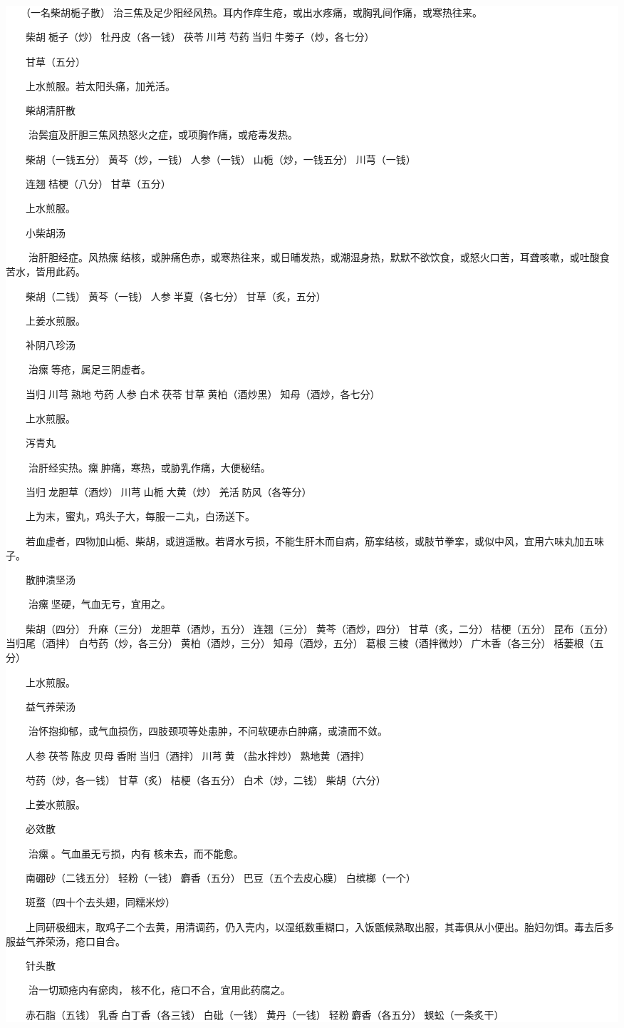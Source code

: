 　　（一名柴胡栀子散） 治三焦及足少阳经风热。耳内作痒生疮，或出水疼痛，或胸乳间作痛，或寒热往来。

　　柴胡 栀子（炒） 牡丹皮（各一钱） 茯苓 川芎 芍药 当归 牛蒡子（炒，各七分）

　　甘草（五分）

　　上水煎服。若太阳头痛，加羌活。

　　柴胡清肝散

　　 治鬓疽及肝胆三焦风热怒火之症，或项胸作痛，或疮毒发热。

　　柴胡（一钱五分） 黄芩（炒，一钱） 人参（一钱） 山栀（炒，一钱五分） 川芎（一钱）

　　连翘 桔梗（八分） 甘草（五分）

　　上水煎服。

　　小柴胡汤

　　 治肝胆经症。风热瘰 结核，或肿痛色赤，或寒热往来，或日晡发热，或潮湿身热，默默不欲饮食，或怒火口苦，耳聋咳嗽，或吐酸食苦水，皆用此药。

　　柴胡（二钱） 黄芩（一钱） 人参 半夏（各七分） 甘草（炙，五分）

　　上姜水煎服。

　　补阴八珍汤

　　 治瘰 等疮，属足三阴虚者。

　　当归 川芎 熟地 芍药 人参 白术 茯苓 甘草 黄柏（酒炒黑） 知母（酒炒，各七分）

　　上水煎服。

　　泻青丸

　　 治肝经实热。瘰 肿痛，寒热，或胁乳作痛，大便秘结。

　　当归 龙胆草（酒炒） 川芎 山栀 大黄（炒） 羌活 防风（各等分）

　　上为末，蜜丸，鸡头子大，每服一二丸，白汤送下。

　　若血虚者，四物加山栀、柴胡，或逍遥散。若肾水亏损，不能生肝木而自病，筋挛结核，或肢节拳挛，或似中风，宜用六味丸加五味子。

　　散肿溃坚汤

　　 治瘰 坚硬，气血无亏，宜用之。

　　柴胡（四分） 升麻（三分） 龙胆草（酒炒，五分） 连翘（三分） 黄芩（酒炒，四分） 甘草（炙，二分） 桔梗（五分） 昆布（五分） 当归尾（酒拌） 白芍药（炒，各三分） 黄柏（酒炒，三分） 知母（酒炒，五分） 葛根 三棱（酒拌微炒） 广木香（各三分） 栝蒌根（五分）

　　上水煎服。

　　益气养荣汤

　　 治怀抱抑郁，或气血损伤，四肢颈项等处患肿，不问软硬赤白肿痛，或溃而不敛。

　　人参 茯苓 陈皮 贝母 香附 当归（酒拌） 川芎 黄 （盐水拌炒） 熟地黄（酒拌）

　　芍药（炒，各一钱） 甘草（炙） 桔梗（各五分） 白术（炒，二钱） 柴胡（六分）

　　上姜水煎服。

　　必效散

　　 治瘰 。气血虽无亏损，内有 核未去，而不能愈。

　　南硼砂（二钱五分） 轻粉（一钱） 麝香（五分） 巴豆（五个去皮心膜） 白槟榔（一个）

　　斑蝥（四十个去头翅，同糯米炒）

　　上同研极细末，取鸡子二个去黄，用清调药，仍入壳内，以湿纸数重糊口，入饭甑候熟取出服，其毒俱从小便出。胎妇勿饵。毒去后多服益气养荣汤，疮口自合。

　　针头散

　　 治一切顽疮内有瘀肉， 核不化，疮口不合，宜用此药腐之。

　　赤石脂（五钱） 乳香 白丁香（各三钱） 白砒（一钱） 黄丹（一钱） 轻粉 麝香（各五分） 蜈蚣（一条炙干）


